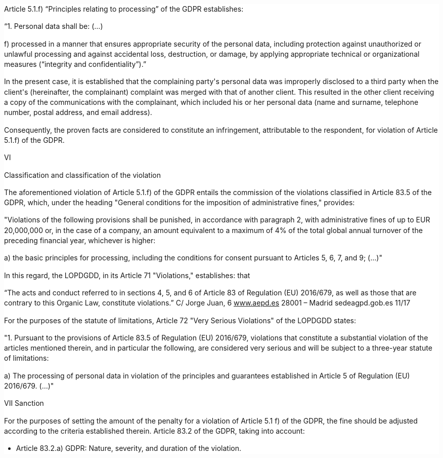Article 5.1.f) “Principles relating to processing” of the GDPR establishes:

“1. Personal data shall be:
(…)

f) processed in a manner that ensures appropriate security of the personal data, including protection against unauthorized or unlawful processing and against accidental loss, destruction, or damage, by applying appropriate technical or organizational measures (“integrity and confidentiality”).”

In the present case, it is established that the complaining party's personal data was improperly disclosed to a third party when the client's (hereinafter, the complainant) complaint was merged with that of another client. This resulted in the other client receiving a copy of the communications with the complainant, which included his or her personal data (name and surname, telephone number, postal address, and email address).

Consequently, the proven facts are considered to constitute an infringement, attributable to the respondent, for violation of Article 5.1.f) of the GDPR.

VI

Classification and classification of the violation

The aforementioned violation of Article 5.1.f) of the GDPR entails the commission of the violations classified in Article 83.5 of the GDPR, which, under the heading "General conditions for the imposition of administrative fines," provides:

"Violations of the following provisions shall be punished, in accordance with paragraph 2, with administrative fines of up to EUR 20,000,000 or, in the case of a company, an amount equivalent to a maximum of 4% of the total global annual turnover of the preceding financial year, whichever is higher:

a) the basic principles for processing, including the conditions for consent pursuant to Articles 5, 6, 7, and 9; (...)"

In this regard, the LOPDGDD, in its Article 71 "Violations," establishes: that

“The acts and conduct referred to in sections 4, 5, and 6 of Article 83 of Regulation (EU) 2016/679, as well as those that are contrary to this Organic Law, constitute violations.”
C/ Jorge Juan, 6 www.aepd.es
28001 – Madrid sedeagpd.gob.es 11/17

For the purposes of the statute of limitations, Article 72 "Very Serious Violations" of the LOPDGDD states:

"1. Pursuant to the provisions of Article 83.5 of Regulation (EU) 2016/679, violations that constitute a substantial violation of the articles mentioned therein, and in particular the following, are considered very serious and will be subject to a three-year statute of limitations:

a) The processing of personal data in violation of the principles and guarantees established in Article 5 of Regulation (EU) 2016/679. (…)"

VII
Sanction

For the purposes of setting the amount of the penalty for a violation of Article 5.1 f) of the GDPR, the fine should be adjusted according to the criteria established therein. Article 83.2 of the GDPR, taking into account:

- Article 83.2.a) GDPR: Nature, severity, and duration of the violation.
